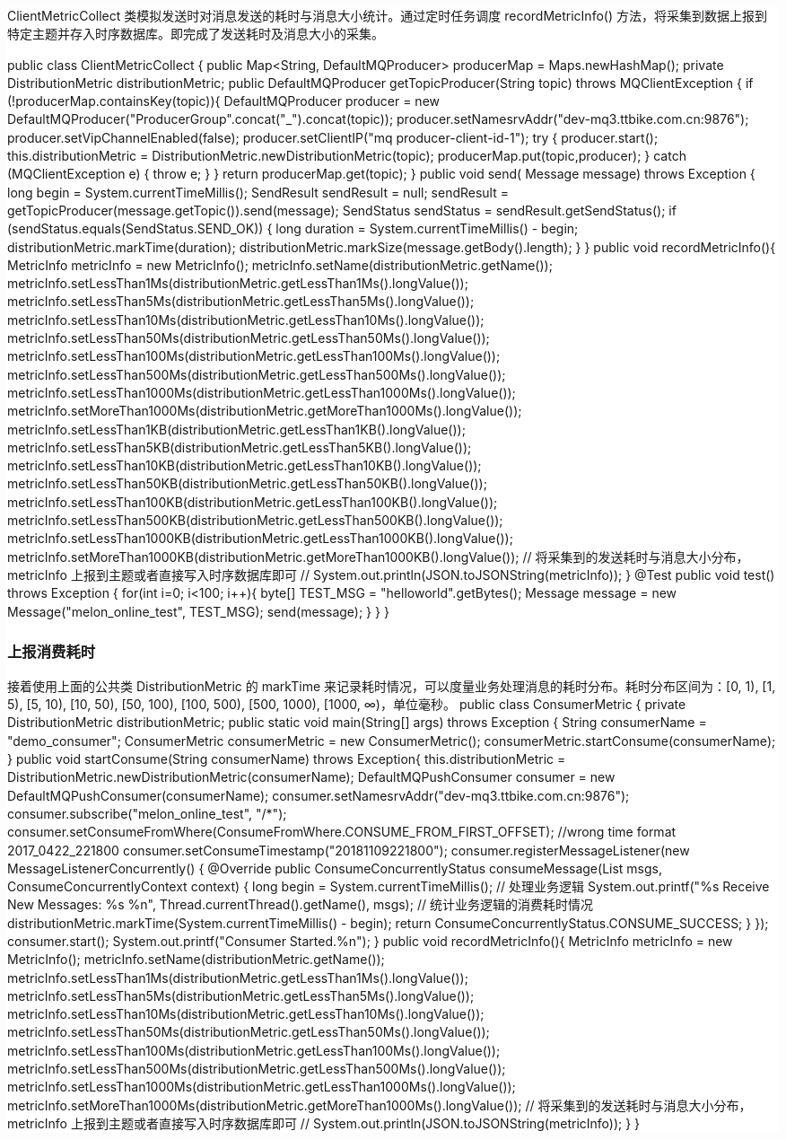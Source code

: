 ClientMetricCollect 类模拟发送时对消息发送的耗时与消息大小统计。通过定时任务调度 recordMetricInfo() 方法，将采集到数据上报到特定主题并存入时序数据库。即完成了发送耗时及消息大小的采集。

public class ClientMetricCollect { public Map<String, DefaultMQProducer> producerMap = Maps.newHashMap(); private DistributionMetric distributionMetric; public DefaultMQProducer getTopicProducer(String topic) throws MQClientException { if (!producerMap.containsKey(topic)){ DefaultMQProducer producer = new DefaultMQProducer("ProducerGroup".concat("_").concat(topic)); producer.setNamesrvAddr("dev-mq3.ttbike.com.cn:9876"); producer.setVipChannelEnabled(false); producer.setClientIP("mq producer-client-id-1"); try { producer.start(); this.distributionMetric = DistributionMetric.newDistributionMetric(topic); producerMap.put(topic,producer); } catch (MQClientException e) { throw e; } } return producerMap.get(topic); } public void send( Message message) throws Exception { long begin = System.currentTimeMillis(); SendResult sendResult = null; sendResult = getTopicProducer(message.getTopic()).send(message); SendStatus sendStatus = sendResult.getSendStatus(); if (sendStatus.equals(SendStatus.SEND_OK)) { long duration = System.currentTimeMillis() - begin; distributionMetric.markTime(duration); distributionMetric.markSize(message.getBody().length); } } public void recordMetricInfo(){ MetricInfo metricInfo = new MetricInfo(); metricInfo.setName(distributionMetric.getName()); metricInfo.setLessThan1Ms(distributionMetric.getLessThan1Ms().longValue()); metricInfo.setLessThan5Ms(distributionMetric.getLessThan5Ms().longValue()); metricInfo.setLessThan10Ms(distributionMetric.getLessThan10Ms().longValue()); metricInfo.setLessThan50Ms(distributionMetric.getLessThan50Ms().longValue()); metricInfo.setLessThan100Ms(distributionMetric.getLessThan100Ms().longValue()); metricInfo.setLessThan500Ms(distributionMetric.getLessThan500Ms().longValue()); metricInfo.setLessThan1000Ms(distributionMetric.getLessThan1000Ms().longValue()); metricInfo.setMoreThan1000Ms(distributionMetric.getMoreThan1000Ms().longValue()); metricInfo.setLessThan1KB(distributionMetric.getLessThan1KB().longValue()); metricInfo.setLessThan5KB(distributionMetric.getLessThan5KB().longValue()); metricInfo.setLessThan10KB(distributionMetric.getLessThan10KB().longValue()); metricInfo.setLessThan50KB(distributionMetric.getLessThan50KB().longValue()); metricInfo.setLessThan100KB(distributionMetric.getLessThan100KB().longValue()); metricInfo.setLessThan500KB(distributionMetric.getLessThan500KB().longValue()); metricInfo.setLessThan1000KB(distributionMetric.getLessThan1000KB().longValue()); metricInfo.setMoreThan1000KB(distributionMetric.getMoreThan1000KB().longValue()); // 将采集到的发送耗时与消息大小分布，metricInfo 上报到主题或者直接写入时序数据库即可 // System.out.println(JSON.toJSONString(metricInfo)); } @Test public void test() throws Exception { for(int i=0; i<100; i++){ byte[] TEST_MSG = "helloworld".getBytes(); Message message = new Message("melon_online_test", TEST_MSG); send(message); } } }

### **上报消费耗时**

接着使用上面的公共类 DistributionMetric 的 markTime 来记录耗时情况，可以度量业务处理消息的耗时分布。耗时分布区间为：[0, 1), [1, 5), [5, 10), [10, 50), [50, 100), [100, 500), [500, 1000), [1000, ∞)，单位毫秒。
public class ConsumerMetric { private DistributionMetric distributionMetric; public static void main(String[] args) throws Exception { String consumerName = "demo_consumer"; ConsumerMetric consumerMetric = new ConsumerMetric(); consumerMetric.startConsume(consumerName); } public void startConsume(String consumerName) throws Exception{ this.distributionMetric = DistributionMetric.newDistributionMetric(consumerName); DefaultMQPushConsumer consumer = new DefaultMQPushConsumer(consumerName); consumer.setNamesrvAddr("dev-mq3.ttbike.com.cn:9876"); consumer.subscribe("melon_online_test", "/*"); consumer.setConsumeFromWhere(ConsumeFromWhere.CONSUME_FROM_FIRST_OFFSET); //wrong time format 2017_0422_221800 consumer.setConsumeTimestamp("20181109221800"); consumer.registerMessageListener(new MessageListenerConcurrently() { @Override public ConsumeConcurrentlyStatus consumeMessage(List<MessageExt> msgs, ConsumeConcurrentlyContext context) { long begin = System.currentTimeMillis(); // 处理业务逻辑 System.out.printf("%s Receive New Messages: %s %n", Thread.currentThread().getName(), msgs); // 统计业务逻辑的消费耗时情况 distributionMetric.markTime(System.currentTimeMillis() - begin); return ConsumeConcurrentlyStatus.CONSUME_SUCCESS; } }); consumer.start(); System.out.printf("Consumer Started.%n"); } public void recordMetricInfo(){ MetricInfo metricInfo = new MetricInfo(); metricInfo.setName(distributionMetric.getName()); metricInfo.setLessThan1Ms(distributionMetric.getLessThan1Ms().longValue()); metricInfo.setLessThan5Ms(distributionMetric.getLessThan5Ms().longValue()); metricInfo.setLessThan10Ms(distributionMetric.getLessThan10Ms().longValue()); metricInfo.setLessThan50Ms(distributionMetric.getLessThan50Ms().longValue()); metricInfo.setLessThan100Ms(distributionMetric.getLessThan100Ms().longValue()); metricInfo.setLessThan500Ms(distributionMetric.getLessThan500Ms().longValue()); metricInfo.setLessThan1000Ms(distributionMetric.getLessThan1000Ms().longValue()); metricInfo.setMoreThan1000Ms(distributionMetric.getMoreThan1000Ms().longValue()); // 将采集到的发送耗时与消息大小分布，metricInfo 上报到主题或者直接写入时序数据库即可 // System.out.println(JSON.toJSONString(metricInfo)); } }
